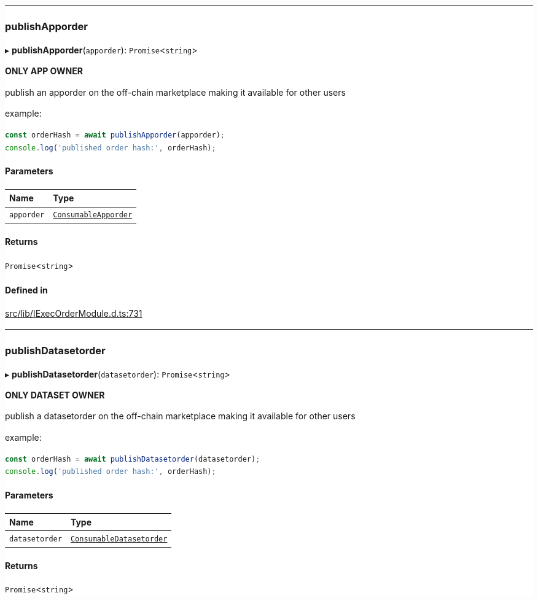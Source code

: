 ___

### publishApporder

▸ **publishApporder**(`apporder`): `Promise`<`string`\>

**ONLY APP OWNER**

publish an apporder on the off-chain marketplace making it available for other users

example:
```js
const orderHash = await publishApporder(apporder);
console.log('published order hash:', orderHash);
```

#### Parameters

| Name | Type |
| :------ | :------ |
| `apporder` | [`ConsumableApporder`](../interfaces/internal_.ConsumableApporder.md) |

#### Returns

`Promise`<`string`\>

#### Defined in

[src/lib/IExecOrderModule.d.ts:731](https://github.com/iExecBlockchainComputing/iexec-sdk/blob/af88fc2/src/lib/IExecOrderModule.d.ts#L731)

___

### publishDatasetorder

▸ **publishDatasetorder**(`datasetorder`): `Promise`<`string`\>

**ONLY DATASET OWNER**

publish a datasetorder on the off-chain marketplace making it available for other users

example:
```js
const orderHash = await publishDatasetorder(datasetorder);
console.log('published order hash:', orderHash);
```

#### Parameters

| Name | Type |
| :------ | :------ |
| `datasetorder` | [`ConsumableDatasetorder`](../interfaces/internal_.ConsumableDatasetorder.md) |

#### Returns

`Promise`<`string`\>
